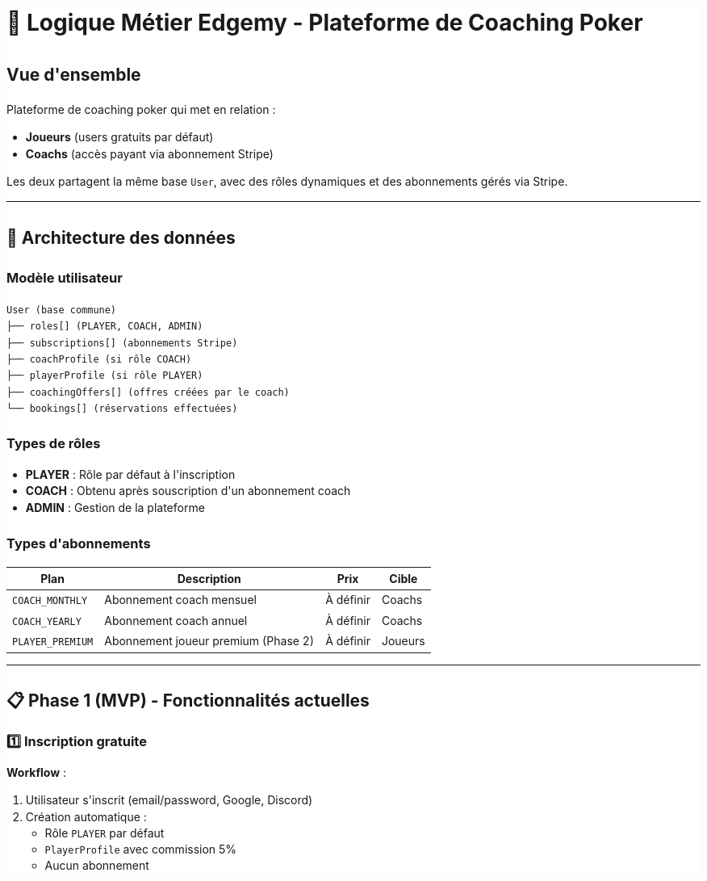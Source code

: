 # 🎯 Logique Métier Edgemy - Plateforme de Coaching Poker

## Vue d'ensemble

Plateforme de coaching poker qui met en relation :
- **Joueurs** (users gratuits par défaut)
- **Coachs** (accès payant via abonnement Stripe)

Les deux partagent la même base `User`, avec des rôles dynamiques et des abonnements gérés via Stripe.

---

## 🧱 Architecture des données

### Modèle utilisateur

```
User (base commune)
├── roles[] (PLAYER, COACH, ADMIN)
├── subscriptions[] (abonnements Stripe)
├── coachProfile (si rôle COACH)
├── playerProfile (si rôle PLAYER)
├── coachingOffers[] (offres créées par le coach)
└── bookings[] (réservations effectuées)
```

### Types de rôles

- **PLAYER** : Rôle par défaut à l'inscription
- **COACH** : Obtenu après souscription d'un abonnement coach
- **ADMIN** : Gestion de la plateforme

### Types d'abonnements

| Plan | Description | Prix | Cible |
|------|-------------|------|-------|
| `COACH_MONTHLY` | Abonnement coach mensuel | À définir | Coachs |
| `COACH_YEARLY` | Abonnement coach annuel | À définir | Coachs |
| `PLAYER_PREMIUM` | Abonnement joueur premium (Phase 2) | À définir | Joueurs |

---

## 📋 Phase 1 (MVP) - Fonctionnalités actuelles

### 1️⃣ Inscription gratuite

**Workflow** :
1. Utilisateur s'inscrit (email/password, Google, Discord)
2. Création automatique :
   - Rôle `PLAYER` par défaut
   - `PlayerProfile` avec commission 5%
   - Aucun abonnement
